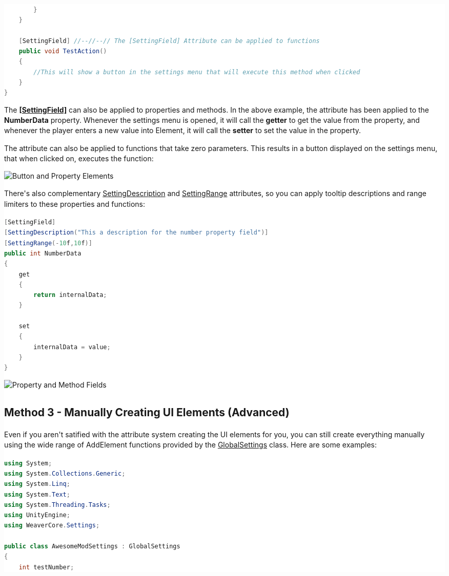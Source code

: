 ```cs
        }
    }

    [SettingField] //--//--// The [SettingField] Attribute can be applied to functions
    public void TestAction()
    {
        //This will show a button in the settings menu that will execute this method when clicked
    }
}
```

The **[[SettingField]](xref:WeaverCore.Settings.SettingFieldAttribute)** can also be applied to properties and methods. In the above example, the attribute has been applied to the **NumberData** property. Whenever the settings menu is opened, it will call the **getter** to get the value from the property, and whenever the player enters a new value into Element, it will call the **setter** to set the value in the property.

The attribute can also be applied to functions that take zero parameters. This results in a button displayed on the settings menu, that when clicked on, executes the function:

![Button and Property Elements](~/images/buttonAndPropertyElements.PNG)

There's also complementary [SettingDescription](xref:WeaverCore.Settings.SettingDescriptionAttribute) and [SettingRange](xref:WeaverCore.Settings.SettingRangeAttribute) attributes, so you can apply tooltip descriptions and range limiters to these properties and functions:

```cs
[SettingField]
[SettingDescription("This a description for the number property field")]
[SettingRange(-10f,10f)]
public int NumberData
{
	get
	{
		return internalData;
	}

	set
	{
		internalData = value;
	}
}
```

![Property and Method Fields](~/images/propertyAndMethodFields.gif)

## Method 3 - Manually Creating UI Elements (Advanced)

Even if you aren't satified with the attribute system creating the UI elements for you, you can still create everything manually using the wide range of AddElement functions provided by the [GlobalSettings](xref:WeaverCore.Settings.GlobalSettings) class. Here are some examples:

```cs
using System;
using System.Collections.Generic;
using System.Linq;
using System.Text;
using System.Threading.Tasks;
using UnityEngine;
using WeaverCore.Settings;

public class AwesomeModSettings : GlobalSettings
{
    int testNumber;

```